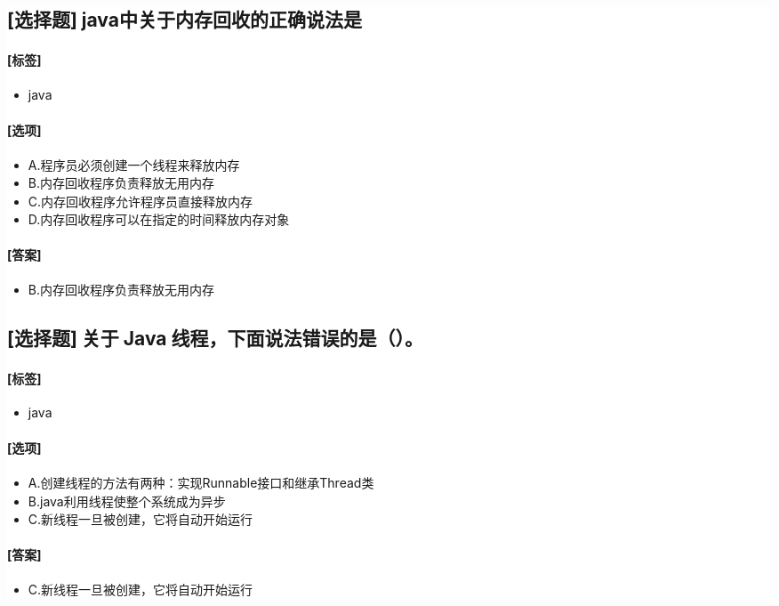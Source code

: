 ## [选择题] java中关于内存回收的正确说法是
#### [标签]
* java

#### [选项]
* A.程序员必须创建一个线程来释放内存
* B.内存回收程序负责释放无用内存
* C.内存回收程序允许程序员直接释放内存
* D.内存回收程序可以在指定的时间释放内存对象

#### [答案]
* B.内存回收程序负责释放无用内存

## [选择题] 关于 Java 线程，下面说法错误的是（）。
#### [标签]
* java

#### [选项]
* A.创建线程的方法有两种：实现Runnable接口和继承Thread类
* B.java利用线程使整个系统成为异步
* C.新线程一旦被创建，它将自动开始运行

#### [答案]
* C.新线程一旦被创建，它将自动开始运行
